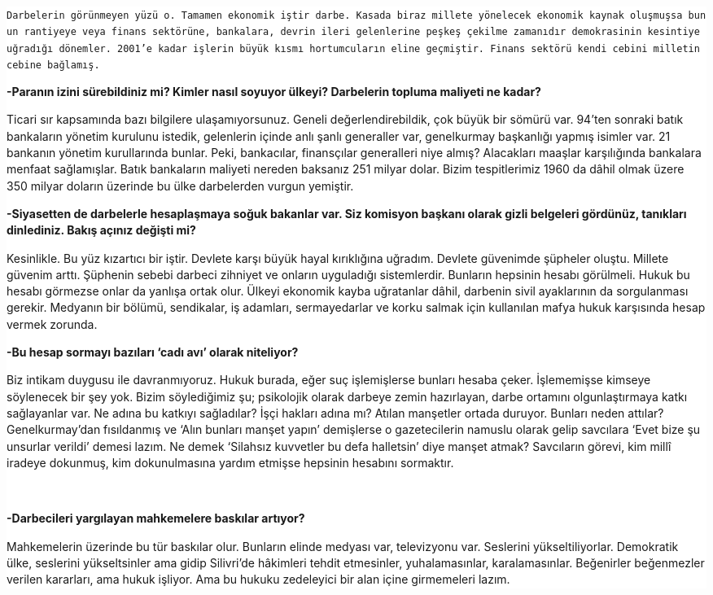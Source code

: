     Darbelerin görünmeyen yüzü o. Tamamen ekonomik iştir darbe. Kasada biraz millete yönelecek ekonomik kaynak oluşmuşsa bunun rantiyeye veya finans sektörüne, bankalara, devrin ileri gelenlerine peşkeş çekilme zamanıdır demokrasinin kesintiye uğradığı dönemler. 2001’e kadar işlerin büyük kısmı hortumcuların eline geçmiştir. Finans sektörü kendi cebini milletin cebine bağlamış.
   </p>
   <p>
    <strong>
     -Paranın izini sürebildiniz mi? Kimler nasıl soyuyor ülkeyi? Darbelerin topluma maliyeti ne kadar?
    </strong>
   </p>
   <p>
    Ticari sır kapsamında bazı bilgilere ulaşamıyorsunuz. Geneli değerlendirebildik, çok büyük bir sömürü var. 94’ten sonraki batık bankaların yönetim kurulunu istedik, gelenlerin içinde anlı şanlı generaller var, genelkurmay başkanlığı yapmış isimler var. 21 bankanın yönetim kurullarında bunlar. Peki, bankacılar, finansçılar generalleri niye almış? Alacakları maaşlar karşılığında bankalara menfaat sağlamışlar. Batık bankaların maliyeti nereden baksanız 251 milyar dolar. Bizim tespitlerimiz 1960 da dâhil olmak üzere 350 milyar doların üzerinde bu ülke darbelerden vurgun yemiştir.
   </p>
   <p>
    <strong>
     -Siyasetten de darbelerle hesaplaşmaya soğuk bakanlar var. Siz komisyon başkanı olarak gizli belgeleri gördünüz, tanıkları dinlediniz. Bakış açınız değişti mi?
    </strong>
   </p>
   <p>
    Kesinlikle. Bu yüz kızartıcı bir iştir. Devlete karşı büyük hayal kırıklığına uğradım. Devlete güvenimde şüpheler oluştu. Millete güvenim arttı. Şüphenin sebebi darbeci zihniyet ve onların uyguladığı sistemlerdir. Bunların hepsinin hesabı görülmeli. Hukuk bu hesabı görmezse onlar da yanlışa ortak olur. Ülkeyi ekonomik kayba uğratanlar dâhil, darbenin sivil ayaklarının da sorgulanması gerekir. Medyanın bir bölümü, sendikalar, iş adamları, sermayedarlar ve korku salmak için kullanılan mafya hukuk karşısında hesap vermek zorunda.
   </p>
   <p>
    <strong>
     -Bu hesap sormayı bazıları ‘cadı avı’ olarak niteliyor?
    </strong>
   </p>
   <p>
    Biz intikam duygusu ile davranmıyoruz. Hukuk burada, eğer suç işlemişlerse bunları hesaba çeker. İşlememişse kimseye söylenecek bir şey yok. Bizim söylediğimiz şu; psikolojik olarak darbeye zemin hazırlayan, darbe ortamını olgunlaştırmaya katkı sağlayanlar var. Ne adına bu katkıyı sağladılar? İşçi hakları adına mı? Atılan manşetler ortada duruyor. Bunları neden attılar? Genelkurmay’dan fısıldanmış ve ‘Alın bunları manşet yapın’ demişlerse o gazetecilerin namuslu olarak gelip savcılara ‘Evet bize şu unsurlar verildi’ demesi lazım. Ne demek ‘Silahsız kuvvetler bu defa halletsin’ diye manşet atmak? Savcıların görevi, kim millî iradeye dokunmuş, kim dokunulmasına yardım etmişse hepsinin hesabını sormaktır.
   </p>
   <p>
    <img alt="" height="333" src="http://web.archive.org/web/20140125070845im_/http://medya.aksiyon.com.tr/aksiyon/2013/03/04/idris-yasar-karayel-4.jpg"/>
   </p>
   <p>
    <strong>
     -Darbecileri yargılayan mahkemelere baskılar artıyor?
    </strong>
   </p>
   <p>
    Mahkemelerin üzerinde bu tür baskılar olur. Bunların elinde medyası var, televizyonu var. Seslerini yükseltiliyorlar. Demokratik ülke, seslerini yükseltsinler ama gidip Silivri’de hâkimleri tehdit etmesinler, yuhalamasınlar, karalamasınlar. Beğenirler beğenmezler verilen kararları, ama hukuk işliyor. Ama bu hukuku zedeleyici bir alan içine girmemeleri lazım.
   </p>
   <p>
    <strong>